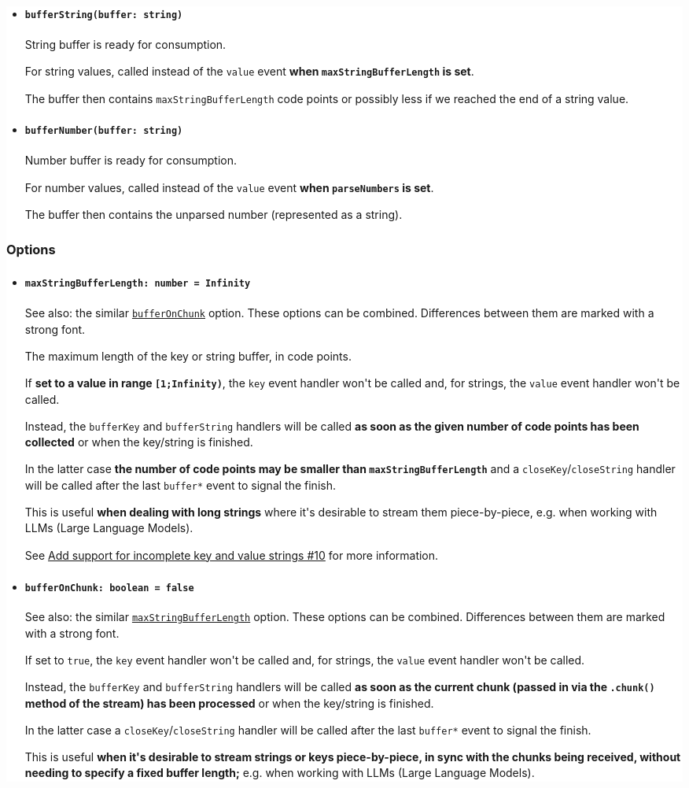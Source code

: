 * #### `bufferString(buffer: string)`

  String buffer is ready for consumption.
  
  For string values, called instead of the `value` event **when `maxStringBufferLength` is set**.
  
  The buffer then contains `maxStringBufferLength` code points or possibly less if we reached the end of a string value.

* #### `bufferNumber(buffer: string)`

  Number buffer is ready for consumption.
  
  For number values, called instead of the `value` event **when `parseNumbers` is set**.
  
  The buffer then contains the unparsed number (represented as a string).

### Options

<a id="maxStringBufferLength"></a>

* #### `maxStringBufferLength: number = Infinity`

  See also: the similar [`bufferOnChunk`](#bufferOnChunk) option. These options can be combined. Differences between them are marked with a strong font.

  The maximum length of the key or string buffer, in code points.

  If **set to a value in range `[1;Infinity)`**, the `key` event handler won't be called and, for strings, the `value` event handler won't be called. 

  Instead, the `bufferKey` and `bufferString` handlers will be called **as soon as the given number of code points has been collected** or when the key/string is finished. 

  In the latter case **the number of code points may be smaller than `maxStringBufferLength`** and a `closeKey`/`closeString` handler will be called after the last `buffer*` event to signal the finish. 

  This is useful **when dealing with long strings** where it's desirable to stream them piece-by-piece, e.g. when working with LLMs (Large Language Models). 

  See [Add support for incomplete key and value strings #10](https://github.com/xtao-org/jsonhilo/issues/10) for more information.

<a id="bufferOnChunk"></a>

* #### `bufferOnChunk: boolean = false`

  See also: the similar [`maxStringBufferLength`](#maxStringBufferLength) option. These options can be combined. Differences between them are marked with a strong font.

  If set to `true`, the `key` event handler won't be called and, for strings, the `value` event handler won't be called. 

  Instead, the `bufferKey` and `bufferString` handlers will be called **as soon as the current chunk (passed in via the `.chunk()` method of the stream) has been processed** or when the key/string is finished. 

  In the latter case a `closeKey`/`closeString` handler will be called after the last `buffer*` event to signal the finish.

  This is useful **when it's desirable to stream strings or keys piece-by-piece, in sync with the chunks being received, without needing to specify a fixed buffer length;** e.g. when working with LLMs (Large Language Models).

